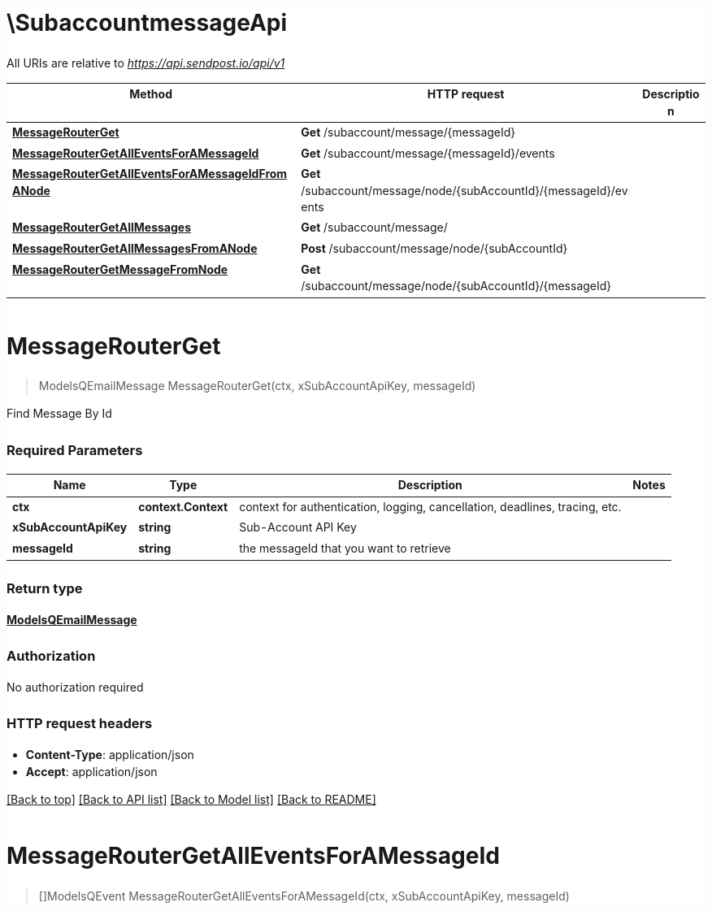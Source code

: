 # \SubaccountmessageApi

All URIs are relative to *https://api.sendpost.io/api/v1*

Method | HTTP request | Description
------------- | ------------- | -------------
[**MessageRouterGet**](SubaccountmessageApi.md#MessageRouterGet) | **Get** /subaccount/message/{messageId} | 
[**MessageRouterGetAllEventsForAMessageId**](SubaccountmessageApi.md#MessageRouterGetAllEventsForAMessageId) | **Get** /subaccount/message/{messageId}/events | 
[**MessageRouterGetAllEventsForAMessageIdFromANode**](SubaccountmessageApi.md#MessageRouterGetAllEventsForAMessageIdFromANode) | **Get** /subaccount/message/node/{subAccountId}/{messageId}/events | 
[**MessageRouterGetAllMessages**](SubaccountmessageApi.md#MessageRouterGetAllMessages) | **Get** /subaccount/message/ | 
[**MessageRouterGetAllMessagesFromANode**](SubaccountmessageApi.md#MessageRouterGetAllMessagesFromANode) | **Post** /subaccount/message/node/{subAccountId} | 
[**MessageRouterGetMessageFromNode**](SubaccountmessageApi.md#MessageRouterGetMessageFromNode) | **Get** /subaccount/message/node/{subAccountId}/{messageId} | 


# **MessageRouterGet**
> ModelsQEmailMessage MessageRouterGet(ctx, xSubAccountApiKey, messageId)


Find Message By Id

### Required Parameters

Name | Type | Description  | Notes
------------- | ------------- | ------------- | -------------
 **ctx** | **context.Context** | context for authentication, logging, cancellation, deadlines, tracing, etc.
  **xSubAccountApiKey** | **string**| Sub-Account API Key | 
  **messageId** | **string**| the messageId that you want to retrieve | 

### Return type

[**ModelsQEmailMessage**](models.QEmailMessage.md)

### Authorization

No authorization required

### HTTP request headers

 - **Content-Type**: application/json
 - **Accept**: application/json

[[Back to top]](#) [[Back to API list]](../README.md#documentation-for-api-endpoints) [[Back to Model list]](../README.md#documentation-for-models) [[Back to README]](../README.md)

# **MessageRouterGetAllEventsForAMessageId**
> []ModelsQEvent MessageRouterGetAllEventsForAMessageId(ctx, xSubAccountApiKey, messageId)
